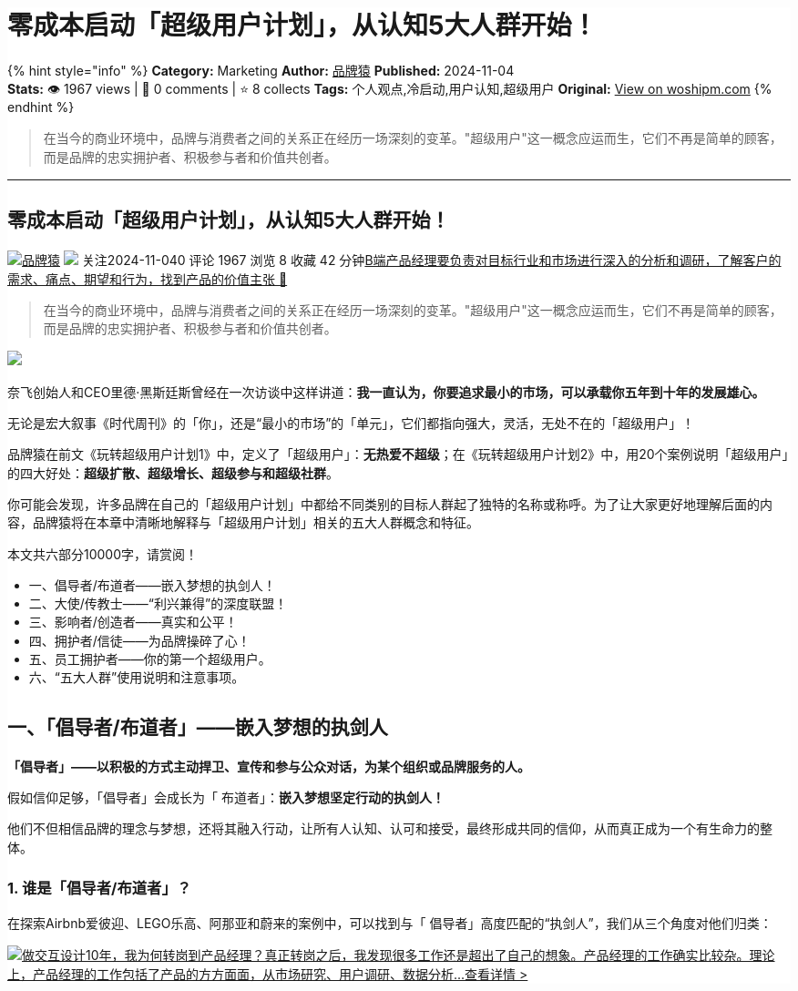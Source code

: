 # 零成本启动「超级用户计划」，从认知5大人群开始！
{% hint style="info" %}
**Category:** Marketing
**Author:** [品牌猿](https://www.woshipm.com/u/1075939)
**Published:** 2024-11-04  
**Stats:** 👁️ 1967 views | 💬 0 comments | ⭐ 8 collects
**Tags:** 个人观点,冷启动,用户认知,超级用户
**Original:** [View on woshipm.com](https://www.woshipm.com/marketing/6134597.html)
{% endhint %}
> 在当今的商业环境中，品牌与消费者之间的关系正在经历一场深刻的变革。"超级用户"这一概念应运而生，它们不再是简单的顾客，而是品牌的忠实拥护者、积极参与者和价值共创者。

---

## 零成本启动「超级用户计划」，从认知5大人群开始！

[![](https://image.woshipm.com/wp-files/2020/04/9IBQvFbcQvLo1OpnacVY.png!/both/72x72)](https://www.woshipm.com/u/1075939)[品牌猿](https://www.woshipm.com/u/1075939) ![](https://static.woshipm.com/tag/1121_1@2x.png) 关注2024-11-040 评论 1967 浏览 8 收藏 42 分钟[B端产品经理要负责对目标行业和市场进行深入的分析和调研，了解客户的需求、痛点、期望和行为，找到产品的价值主张 🔗](https://ke.qidianla.com/courses/bcpm)

> 在当今的商业环境中，品牌与消费者之间的关系正在经历一场深刻的变革。"超级用户"这一概念应运而生，它们不再是简单的顾客，而是品牌的忠实拥护者、积极参与者和价值共创者。

![](https://image.woshipm.com/2023/04/13/98474c12-d9ee-11ed-bd74-00163e0b5ff3.jpg)

奈飞创始人和CEO里德·黑斯廷斯曾经在一次访谈中这样讲道：**我一直认为，你要追求最小的市场，可以承载你五年到十年的发展雄心。**

无论是宏大叙事《时代周刊》的「你」，还是“最小的市场”的「单元」，它们都指向强大，灵活，无处不在的「超级用户」！

品牌猿在前文《玩转超级用户计划1》中，定义了「超级用户」：**无热爱不超级**；在《玩转超级用户计划2》中，用20个案例说明「超级用户」的四大好处：**超级扩散、超级增长、超级参与和超级社群**。

你可能会发现，许多品牌在自己的「超级用户计划」中都给不同类别的目标人群起了独特的名称或称呼。为了让大家更好地理解后面的内容，品牌猿将在本章中清晰地解释与「超级用户计划」相关的五大人群概念和特征。

本文共六部分10000字，请赏阅！

*   一、倡导者/布道者——嵌入梦想的执剑人！
*   二、大使/传教士——“利兴兼得”的深度联盟！
*   三、影响者/创造者——真实和公平！
*   四、拥护者/信徒——为品牌操碎了心！
*   五、员工拥护者——你的第一个超级用户。
*   六、“五大人群”使用说明和注意事项。

## 一、「倡导者/布道者」——嵌入梦想的执剑人

**「倡导者」——以积极的方式主动捍卫、宣传和参与公众对话，为某个组织或品牌服务的人。**

假如信仰足够，「倡导者」会成长为「 布道者」：**嵌入梦想坚定行动的执剑人！**

他们不但相信品牌的理念与梦想，还将其融入行动，让所有人认知、认可和接受，最终形成共同的信仰，从而真正成为一个有生命力的整体。

### 1\. 谁是「倡导者/布道者」？

在探索Airbnb爱彼迎、LEGO乐高、阿那亚和蔚来的案例中，可以找到与「 倡导者」高度匹配的“执剑人”，我们从三个角度对他们归类：

[![](https://image.woshipm.com/2023/08/02/769bf6f4-30e6-11ee-b3cb-00163e0b5ff3.png)做交互设计10年，我为何转岗到产品经理？真正转岗之后，我发现很多工作还是超出了自己的想象。产品经理的工作确实比较杂。理论上，产品经理的工作包括了产品的方方面面，从市场研究、用户调研、数据分析...查看详情 >](https://ke.qidianla.com/courses/bcpm)
